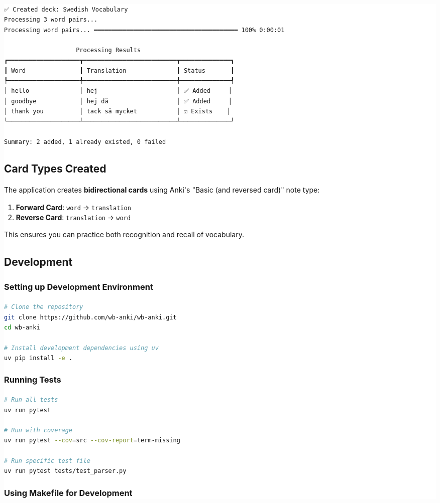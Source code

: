 ```
✅ Created deck: Swedish Vocabulary
Processing 3 word pairs...
Processing word pairs... ━━━━━━━━━━━━━━━━━━━━━━━━━━━━━━━━━━━━━━━━ 100% 0:00:01

                    Processing Results                    
┏━━━━━━━━━━━━━━━━━━━━┳━━━━━━━━━━━━━━━━━━━━━━━━━━┳━━━━━━━━━━━━━━┓
┃ Word               ┃ Translation              ┃ Status       ┃
┡━━━━━━━━━━━━━━━━━━━━╇━━━━━━━━━━━━━━━━━━━━━━━━━━╇━━━━━━━━━━━━━━┩
│ hello              │ hej                      │ ✅ Added     │
│ goodbye            │ hej då                   │ ✅ Added     │
│ thank you          │ tack så mycket           │ ☑️ Exists    │
└────────────────────┴──────────────────────────┴──────────────┘

Summary: 2 added, 1 already existed, 0 failed
```

## Card Types Created

The application creates **bidirectional cards** using Anki's "Basic (and reversed card)" note type:

1. **Forward Card**: `word` → `translation`
2. **Reverse Card**: `translation` → `word`

This ensures you can practice both recognition and recall of vocabulary.

## Development

### Setting up Development Environment

```bash
# Clone the repository
git clone https://github.com/wb-anki/wb-anki.git
cd wb-anki

# Install development dependencies using uv
uv pip install -e .
```

### Running Tests

```bash
# Run all tests
uv run pytest

# Run with coverage
uv run pytest --cov=src --cov-report=term-missing

# Run specific test file
uv run pytest tests/test_parser.py
```

### Using Makefile for Development
